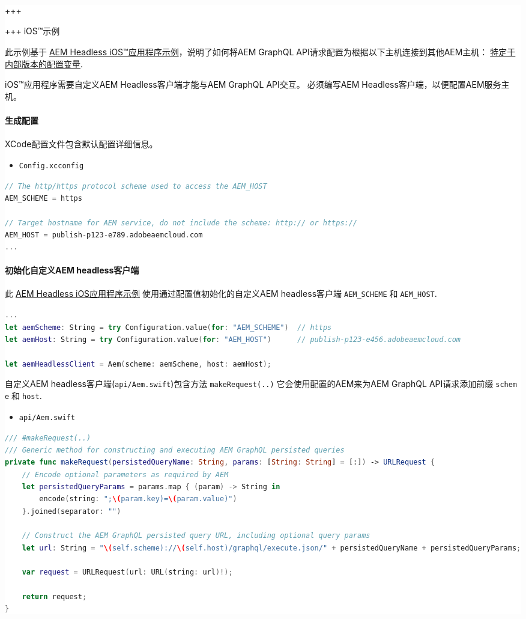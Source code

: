 +++

+++ iOS™示例

此示例基于 [AEM Headless iOS™应用程序示例](../../example-apps/ios-swiftui-app.md)，说明了如何将AEM GraphQL API请求配置为根据以下主机连接到其他AEM主机： [特定于内部版本的配置变量](https://developer.apple.com/documentation/xcode/adding-a-build-configuration-file-to-your-project?changes=l_3).

iOS™应用程序需要自定义AEM Headless客户端才能与AEM GraphQL API交互。 必须编写AEM Headless客户端，以便配置AEM服务主机。

#### 生成配置

XCode配置文件包含默认配置详细信息。

+ `Config.xcconfig`

```swift
// The http/https protocol scheme used to access the AEM_HOST
AEM_SCHEME = https

// Target hostname for AEM service, do not include the scheme: http:// or https://
AEM_HOST = publish-p123-e789.adobeaemcloud.com
...
```

#### 初始化自定义AEM headless客户端

此 [AEM Headless iOS应用程序示例](https://github.com/adobe/aem-guides-wknd-graphql/tree/main/ios-app) 使用通过配置值初始化的自定义AEM headless客户端 `AEM_SCHEME` 和 `AEM_HOST`.

```swift
...
let aemScheme: String = try Configuration.value(for: "AEM_SCHEME")  // https
let aemHost: String = try Configuration.value(for: "AEM_HOST")      // publish-p123-e456.adobeaemcloud.com

let aemHeadlessClient = Aem(scheme: aemScheme, host: aemHost);
```

自定义AEM headless客户端(`api/Aem.swift`)包含方法 `makeRequest(..)` 它会使用配置的AEM来为AEM GraphQL API请求添加前缀 `scheme` 和 `host`.

+ `api/Aem.swift`

```swift
/// #makeRequest(..)
/// Generic method for constructing and executing AEM GraphQL persisted queries
private func makeRequest(persistedQueryName: String, params: [String: String] = [:]) -> URLRequest {
    // Encode optional parameters as required by AEM
    let persistedQueryParams = params.map { (param) -> String in
        encode(string: ";\(param.key)=\(param.value)")
    }.joined(separator: "")
    
    // Construct the AEM GraphQL persisted query URL, including optional query params
    let url: String = "\(self.scheme)://\(self.host)/graphql/execute.json/" + persistedQueryName + persistedQueryParams;

    var request = URLRequest(url: URL(string: url)!);
    
    return request;
}
```
